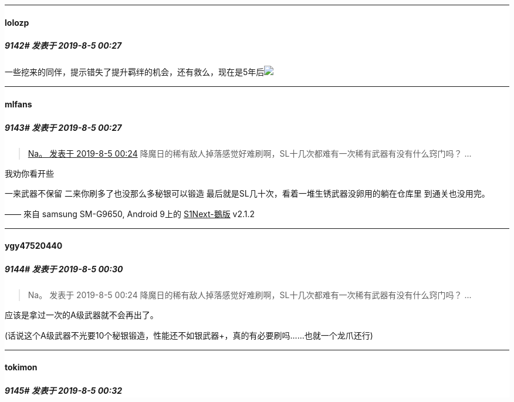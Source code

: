
-----

####  lolozp  
##### 9142#       发表于 2019-8-5 00:27




一些挖来的同伴，提示错失了提升羁绊的机会，还有救么，现在是5年后<img src="https://static.saraba1st.com/image/smiley/face2017/003.png" referrerpolicy="no-referrer">







-----

####  mlfans  
##### 9143#       发表于 2019-8-5 00:27



<blockquote><a href="httphttps://bbs.saraba1st.com/2b/forum.php?mod=redirect&amp;goto=findpost&amp;pid=44794447&amp;ptid=1810654" target="_blank">Na。 发表于 2019-8-5 00:24</a>
降魔日的稀有敌人掉落感觉好难刷啊，SL十几次都难有一次稀有武器有没有什么窍门吗？ ...</blockquote>
我劝你看开些

一来武器不保留
二来你刷多了也没那么多秘银可以锻造
最后就是SL几十次，看着一堆生锈武器没卵用的躺在仓库里
到通关也没用完。

—— 來自 samsung SM-G9650, Android 9上的 [S1Next-鵝版](https://github.com/ykrank/S1-Next/releases) v2.1.2







-----

####  ygy47520440  
##### 9144#       发表于 2019-8-5 00:30



<blockquote>Na。 发表于 2019-8-5 00:24
降魔日的稀有敌人掉落感觉好难刷啊，SL十几次都难有一次稀有武器有没有什么窍门吗？ ...</blockquote>
应该是拿过一次的A级武器就不会再出了。

(话说这个A级武器不光要10个秘银锻造，性能还不如银武器+，真的有必要刷吗......也就一个龙爪还行)







-----

####  tokimon  
##### 9145#       发表于 2019-8-5 00:32
